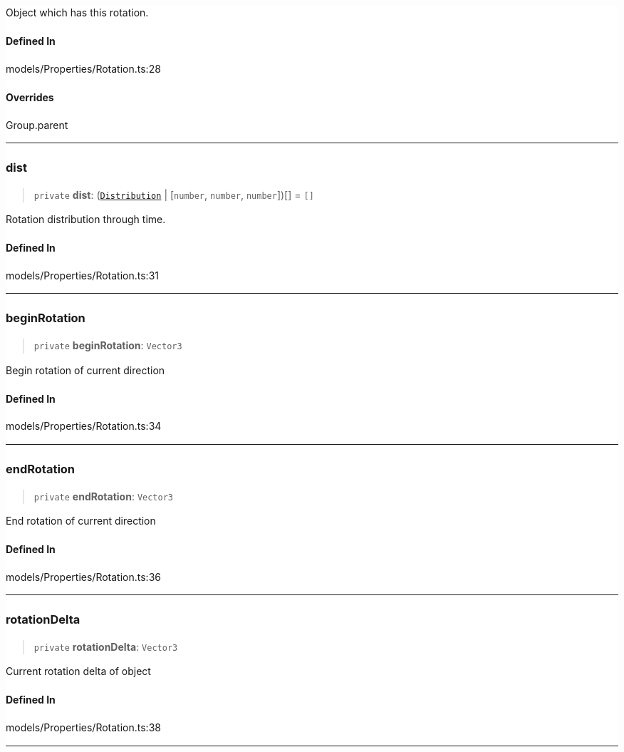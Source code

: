 Object which has this rotation.

#### Defined In

models/Properties/Rotation.ts:28

#### Overrides

Group.parent

---

### dist

> `private` **dist**: ([`Distribution`](../../namespace.Distribution/classes/class.Distribution.md) \| [`number`, `number`, `number`])[] = `[]`

Rotation distribution through time.

#### Defined In

models/Properties/Rotation.ts:31

---

### beginRotation

> `private` **beginRotation**: `Vector3`

Begin rotation of current direction

#### Defined In

models/Properties/Rotation.ts:34

---

### endRotation

> `private` **endRotation**: `Vector3`

End rotation of current direction

#### Defined In

models/Properties/Rotation.ts:36

---

### rotationDelta

> `private` **rotationDelta**: `Vector3`

Current rotation delta of object

#### Defined In

models/Properties/Rotation.ts:38

---